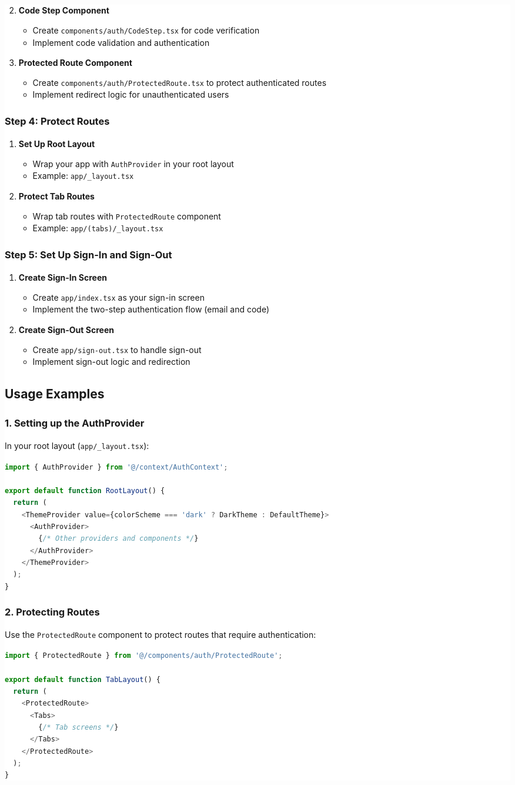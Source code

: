 2. **Code Step Component**
   - Create `components/auth/CodeStep.tsx` for code verification
   - Implement code validation and authentication

3. **Protected Route Component**
   - Create `components/auth/ProtectedRoute.tsx` to protect authenticated routes
   - Implement redirect logic for unauthenticated users

### Step 4: Protect Routes

1. **Set Up Root Layout**
   - Wrap your app with `AuthProvider` in your root layout
   - Example: `app/_layout.tsx`

2. **Protect Tab Routes**
   - Wrap tab routes with `ProtectedRoute` component
   - Example: `app/(tabs)/_layout.tsx`

### Step 5: Set Up Sign-In and Sign-Out

1. **Create Sign-In Screen**
   - Create `app/index.tsx` as your sign-in screen
   - Implement the two-step authentication flow (email and code)

2. **Create Sign-Out Screen**
   - Create `app/sign-out.tsx` to handle sign-out
   - Implement sign-out logic and redirection

## Usage Examples

### 1. Setting up the AuthProvider

In your root layout (`app/_layout.tsx`):

```typescript
import { AuthProvider } from '@/context/AuthContext';

export default function RootLayout() {
  return (
    <ThemeProvider value={colorScheme === 'dark' ? DarkTheme : DefaultTheme}>
      <AuthProvider>
        {/* Other providers and components */}
      </AuthProvider>
    </ThemeProvider>
  );
}
```

### 2. Protecting Routes

Use the `ProtectedRoute` component to protect routes that require authentication:

```typescript
import { ProtectedRoute } from '@/components/auth/ProtectedRoute';

export default function TabLayout() {
  return (
    <ProtectedRoute>
      <Tabs>
        {/* Tab screens */}
      </Tabs>
    </ProtectedRoute>
  );
}
```
